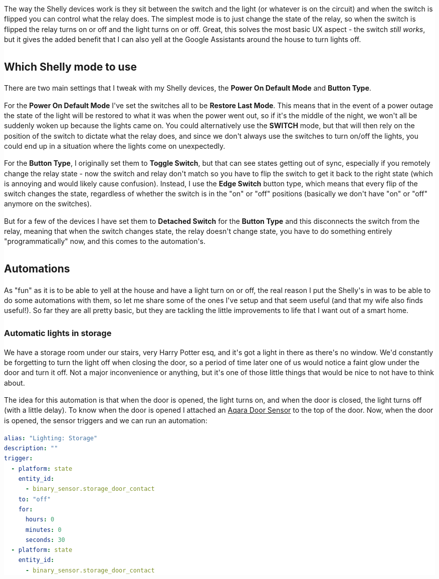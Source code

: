 The way the Shelly devices work is they sit between the switch and the light (or whatever is on the circuit) and when the switch is flipped you can control what the relay does. The simplest mode is to just change the state of the relay, so when the switch is flipped the relay turns on or off and the light turns on or off. Great, this solves the most basic UX aspect - the switch _still works_, but it gives the added benefit that I can also yell at the Google Assistants around the house to turn lights off.

## Which Shelly mode to use

There are two main settings that I tweak with my Shelly devices, the **Power On Default Mode** and **Button Type**.

For the **Power On Default Mode** I've set the switches all to be **Restore Last Mode**. This means that in the event of a power outage the state of the light will be restored to what it was when the power went out, so if it's the middle of the night, we won't all be suddenly woken up because the lights came on. You could alternatively use the **SWITCH** mode, but that will then rely on the position of the switch to dictate what the relay does, and since we don't always use the switches to turn on/off the lights, you could end up in a situation where the lights come on unexpectedly.

For the **Button Type**, I originally set them to **Toggle Switch**, but that can see states getting out of sync, especially if you remotely change the relay state - now the switch and relay don't match so you have to flip the switch to get it back to the right state (which is annoying and would likely cause confusion). Instead, I use the **Edge Switch** button type, which means that every flip of the switch changes the state, regardless of whether the switch is in the "on" or "off" positions (basically we don't have "on" or "off" anymore on the switches).

But for a few of the devices I have set them to **Detached Switch** for the **Button Type** and this disconnects the switch from the relay, meaning that when the switch changes state, the relay doesn't change state, you have to do something entirely "programmatically" now, and this comes to the automation's.

## Automations

As "fun" as it is to be able to yell at the house and have a light turn on or off, the real reason I put the Shelly's in was to be able to do some automations with them, so let me share some of the ones I've setup and that seem useful (and that my wife also finds useful!). So far they are all pretty basic, but they are tackling the little improvements to life that I want out of a smart home.

### Automatic lights in storage

We have a storage room under our stairs, very Harry Potter esq, and it's got a light in there as there's no window. We'd constantly be forgetting to turn the light off when closing the door, so a period of time later one of us would notice a faint glow under the door and turn it off. Not a major inconvenience or anything, but it's one of those little things that would be nice to not have to think about.

The idea for this automation is that when the door is opened, the light turns on, and when the door is closed, the light turns off (with a little delay). To know when the door is opened I attached an [Aqara Door Sensor](https://www.aqara.com/en/support/door-and-window-sensor) to the top of the door. Now, when the door is opened, the sensor triggers and we can run an automation:

```yaml
alias: "Lighting: Storage"
description: ""
trigger:
  - platform: state
    entity_id:
      - binary_sensor.storage_door_contact
    to: "off"
    for:
      hours: 0
      minutes: 0
      seconds: 30
  - platform: state
    entity_id:
      - binary_sensor.storage_door_contact
```